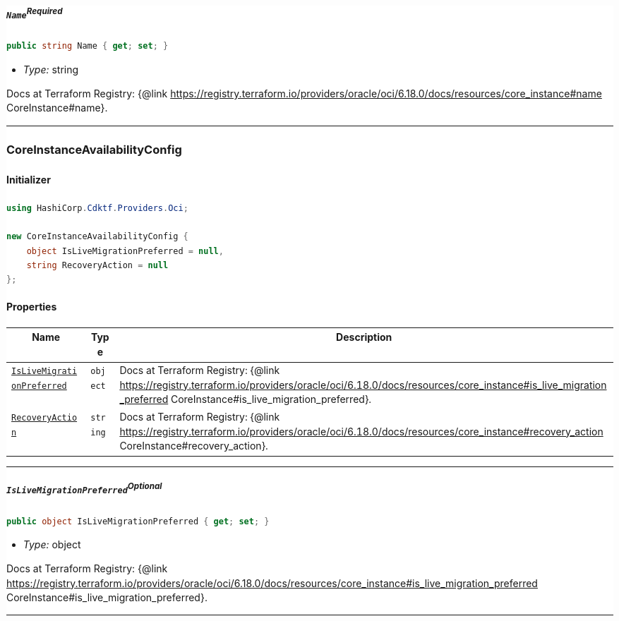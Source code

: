 
##### `Name`<sup>Required</sup> <a name="Name" id="rhizo-co-terraform-provider-oci.coreInstance.CoreInstanceAgentConfigPluginsConfig.property.name"></a>

```csharp
public string Name { get; set; }
```

- *Type:* string

Docs at Terraform Registry: {@link https://registry.terraform.io/providers/oracle/oci/6.18.0/docs/resources/core_instance#name CoreInstance#name}.

---

### CoreInstanceAvailabilityConfig <a name="CoreInstanceAvailabilityConfig" id="rhizo-co-terraform-provider-oci.coreInstance.CoreInstanceAvailabilityConfig"></a>

#### Initializer <a name="Initializer" id="rhizo-co-terraform-provider-oci.coreInstance.CoreInstanceAvailabilityConfig.Initializer"></a>

```csharp
using HashiCorp.Cdktf.Providers.Oci;

new CoreInstanceAvailabilityConfig {
    object IsLiveMigrationPreferred = null,
    string RecoveryAction = null
};
```

#### Properties <a name="Properties" id="Properties"></a>

| **Name** | **Type** | **Description** |
| --- | --- | --- |
| <code><a href="#rhizo-co-terraform-provider-oci.coreInstance.CoreInstanceAvailabilityConfig.property.isLiveMigrationPreferred">IsLiveMigrationPreferred</a></code> | <code>object</code> | Docs at Terraform Registry: {@link https://registry.terraform.io/providers/oracle/oci/6.18.0/docs/resources/core_instance#is_live_migration_preferred CoreInstance#is_live_migration_preferred}. |
| <code><a href="#rhizo-co-terraform-provider-oci.coreInstance.CoreInstanceAvailabilityConfig.property.recoveryAction">RecoveryAction</a></code> | <code>string</code> | Docs at Terraform Registry: {@link https://registry.terraform.io/providers/oracle/oci/6.18.0/docs/resources/core_instance#recovery_action CoreInstance#recovery_action}. |

---

##### `IsLiveMigrationPreferred`<sup>Optional</sup> <a name="IsLiveMigrationPreferred" id="rhizo-co-terraform-provider-oci.coreInstance.CoreInstanceAvailabilityConfig.property.isLiveMigrationPreferred"></a>

```csharp
public object IsLiveMigrationPreferred { get; set; }
```

- *Type:* object

Docs at Terraform Registry: {@link https://registry.terraform.io/providers/oracle/oci/6.18.0/docs/resources/core_instance#is_live_migration_preferred CoreInstance#is_live_migration_preferred}.

---